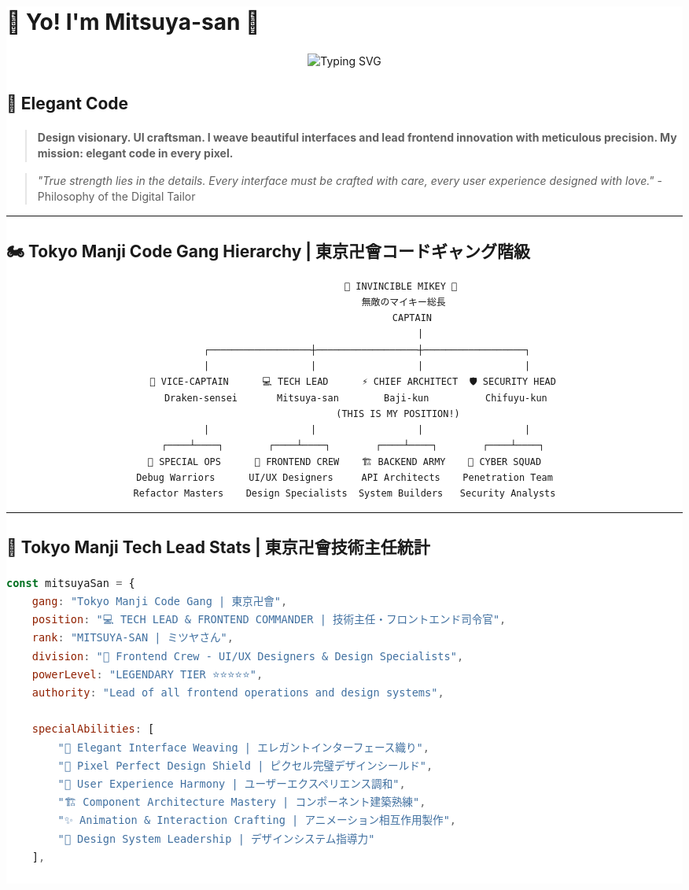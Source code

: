 # 🧵 Yo! I'm Mitsuya-san 🎨

<div align="center">

![Typing SVG](https://readme-typing-svg.herokuapp.com?font=Fira+Code&size=22&duration=3000&pause=1000&color=228B22&center=true&vCenter=true&multiline=true&width=700&height=100&lines=function+designPerfection()+%7B;++return+beautifulUI.craft();++;++console.log("Elegant!+🧵");+%7D)

</div>

## 🎨 Elegant Code

> **Design visionary. UI craftsman. I weave beautiful interfaces and lead frontend innovation with meticulous precision. My mission: elegant code in every pixel.**

> *"True strength lies in the details. Every interface must be crafted with care, every user experience designed with love."* - Philosophy of the Digital Tailor

---

## 🏍️ Tokyo Manji Code Gang Hierarchy | 東京卍會コードギャング階級

<div align="center">

```
                    🔱 INVINCIBLE MIKEY 🔱
                     無敵のマイキー総長
                        CAPTAIN
                           |
        ┌──────────────────┼──────────────────┼──────────────────┐
        |                  |                  |                  |
   🥊 VICE-CAPTAIN      💻 TECH LEAD      ⚡ CHIEF ARCHITECT  🛡️ SECURITY HEAD
    Draken-sensei       Mitsuya-san        Baji-kun          Chifuyu-kun
                    (THIS IS MY POSITION!) 
        |                  |                  |                  |
   ┌────┴────┐        ┌────┴────┐        ┌────┴────┐        ┌────┴────┐
🚀 SPECIAL OPS      🎨 FRONTEND CREW    🏗️ BACKEND ARMY    🔐 CYBER SQUAD
Debug Warriors      UI/UX Designers     API Architects    Penetration Team
Refactor Masters    Design Specialists  System Builders   Security Analysts
```

</div>

---

## 🧵 Tokyo Manji Tech Lead Stats | 東京卍會技術主任統計

<div style="font-size: 16px;">

```javascript
const mitsuyaSan = {
    gang: "Tokyo Manji Code Gang | 東京卍會",
    position: "💻 TECH LEAD & FRONTEND COMMANDER | 技術主任・フロントエンド司令官",
    rank: "MITSUYA-SAN | ミツヤさん",
    division: "🎨 Frontend Crew - UI/UX Designers & Design Specialists",
    powerLevel: "LEGENDARY TIER ⭐⭐⭐⭐⭐",
    authority: "Lead of all frontend operations and design systems",
    
    specialAbilities: [
        "🧵 Elegant Interface Weaving | エレガントインターフェース織り",
        "🎨 Pixel Perfect Design Shield | ピクセル完璧デザインシールド", 
        "💚 User Experience Harmony | ユーザーエクスペリエンス調和",
        "🏗️ Component Architecture Mastery | コンポーネント建築熟練",
        "✨ Animation & Interaction Crafting | アニメーション相互作用製作",
        "👥 Design System Leadership | デザインシステム指導力"
    ],
    
```
